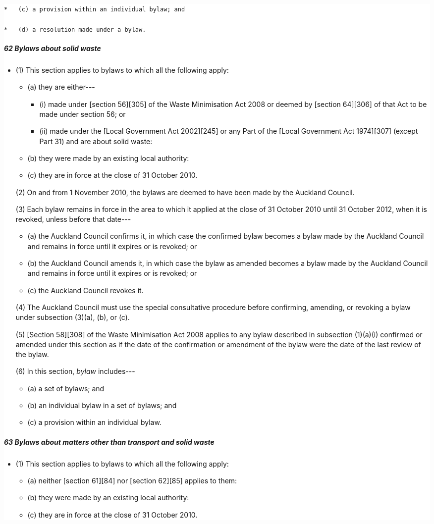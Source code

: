     *   (c) a provision within an individual bylaw; and
    
    *   (d) a resolution made under a bylaw.
    
    

##### 62 Bylaws about solid waste
    
*   (1) This section applies to bylaws to which all the following apply: 
        
    *   (a) they are either---
            
        *   (i) made under [section 56][305] of the Waste Minimisation Act 2008 or deemed by [section 64][306] of that Act to be made under section 56; or
        
        *   (ii) made under the [Local Government Act 2002][245] or any Part of the [Local Government Act 1974][307] (except Part 31) and are about solid waste:
        
        
    
    *   (b) they were made by an existing local authority:
    
    *   (c) they are in force at the close of 31 October 2010\.
    
    (2) On and from 1 November 2010, the bylaws are deemed to have been made by the Auckland Council.
    
    (3) Each bylaw remains in force in the area to which it applied at the close of 31 October 2010 until 31 October 2012, when it is revoked, unless before that date---
        
    *   (a) the Auckland Council confirms it, in which case the confirmed bylaw becomes a bylaw made by the Auckland Council and remains in force until it expires or is revoked; or
    
    *   (b) the Auckland Council amends it, in which case the bylaw as amended becomes a bylaw made by the Auckland Council and remains in force until it expires or is revoked; or
    
    *   (c) the Auckland Council revokes it.
    
    (4) The Auckland Council must use the special consultative procedure before confirming, amending, or revoking a bylaw under subsection (3)(a), (b), or (c).
    
    (5) [Section 58][308] of the Waste Minimisation Act 2008 applies to any bylaw described in subsection (1)(a)(i) confirmed or amended under this section as if the date of the confirmation or amendment of the bylaw were the date of the last review of the bylaw.
    
    (6) In this section, _bylaw_ includes---
        
    *   (a) a set of bylaws; and
    
    *   (b) an individual bylaw in a set of bylaws; and
    
    *   (c) a provision within an individual bylaw.
    
    

##### 63 Bylaws about matters other than transport and solid waste
    
*   (1) This section applies to bylaws to which all the following apply:
        
    *   (a) neither [section 61][84] nor [section 62][85] applies to them:
    
    *   (b) they were made by an existing local authority:
    
    *   (c) they are in force at the close of 31 October 2010\.
    